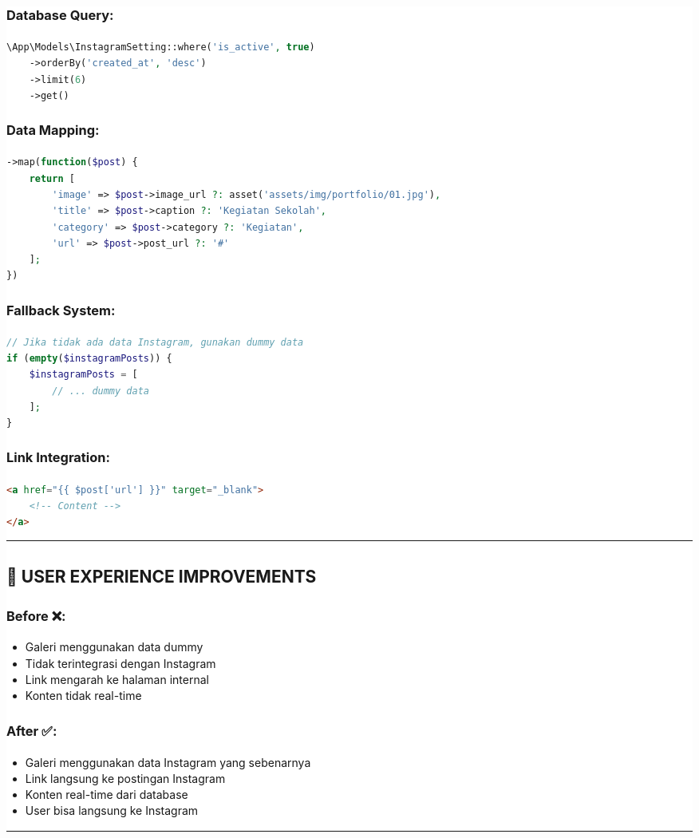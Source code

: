 ### **Database Query**:
```php
\App\Models\InstagramSetting::where('is_active', true)
    ->orderBy('created_at', 'desc')
    ->limit(6)
    ->get()
```

### **Data Mapping**:
```php
->map(function($post) {
    return [
        'image' => $post->image_url ?: asset('assets/img/portfolio/01.jpg'),
        'title' => $post->caption ?: 'Kegiatan Sekolah',
        'category' => $post->category ?: 'Kegiatan',
        'url' => $post->post_url ?: '#'
    ];
})
```

### **Fallback System**:
```php
// Jika tidak ada data Instagram, gunakan dummy data
if (empty($instagramPosts)) {
    $instagramPosts = [
        // ... dummy data
    ];
}
```

### **Link Integration**:
```html
<a href="{{ $post['url'] }}" target="_blank">
    <!-- Content -->
</a>
```

---

## 🎯 USER EXPERIENCE IMPROVEMENTS

### **Before** ❌:
- Galeri menggunakan data dummy
- Tidak terintegrasi dengan Instagram
- Link mengarah ke halaman internal
- Konten tidak real-time

### **After** ✅:
- Galeri menggunakan data Instagram yang sebenarnya
- Link langsung ke postingan Instagram
- Konten real-time dari database
- User bisa langsung ke Instagram

---